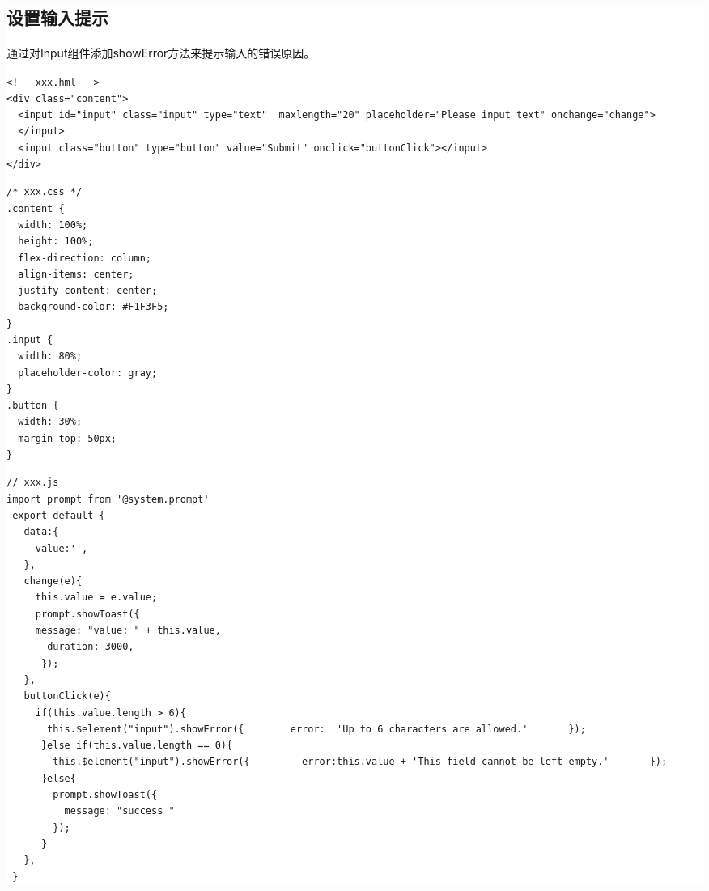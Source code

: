 
## 设置输入提示

通过对Input组件添加showError方法来提示输入的错误原因。

```
<!-- xxx.hml -->
<div class="content">
  <input id="input" class="input" type="text"  maxlength="20" placeholder="Please input text" onchange="change">
  </input>
  <input class="button" type="button" value="Submit" onclick="buttonClick"></input>
</div>
```

```
/* xxx.css */
.content {
  width: 100%;
  height: 100%;
  flex-direction: column;
  align-items: center;
  justify-content: center;
  background-color: #F1F3F5;
}
.input {
  width: 80%;
  placeholder-color: gray;
}
.button {
  width: 30%;
  margin-top: 50px;
}
```

```
// xxx.js
import prompt from '@system.prompt' 
 export default { 
   data:{ 
     value:'', 
   }, 
   change(e){ 
     this.value = e.value; 
     prompt.showToast({ 
     message: "value: " + this.value, 
       duration: 3000, 
      }); 
   }, 
   buttonClick(e){ 
     if(this.value.length > 6){ 
       this.$element("input").showError({        error:  'Up to 6 characters are allowed.'       }); 
      }else if(this.value.length == 0){ 
        this.$element("input").showError({         error:this.value + 'This field cannot be left empty.'       }); 
      }else{ 
        prompt.showToast({ 
          message: "success " 
        }); 
      } 
   }, 
 }
```
